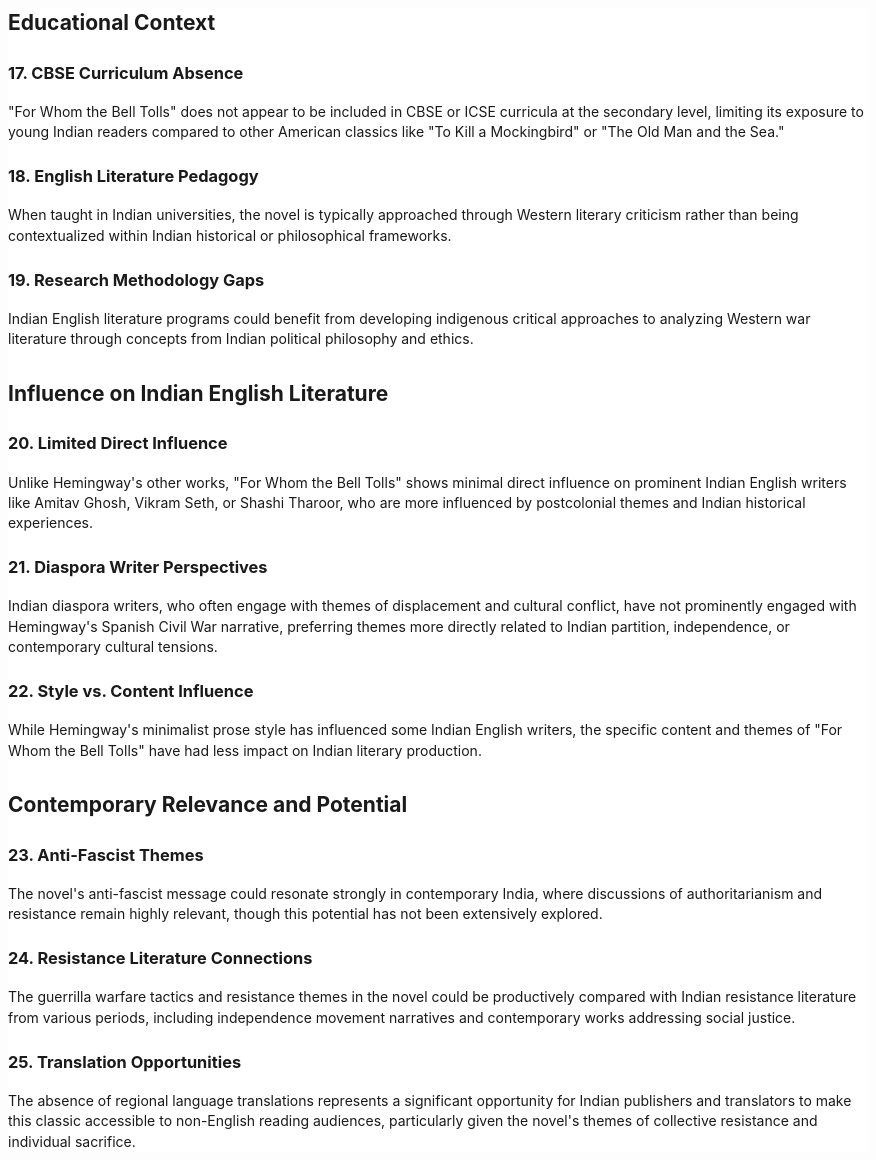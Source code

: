 ## Educational Context

### 17. **CBSE Curriculum Absence**
"For Whom the Bell Tolls" does not appear to be included in CBSE or ICSE curricula at the secondary level, limiting its exposure to young Indian readers compared to other American classics like "To Kill a Mockingbird" or "The Old Man and the Sea."

### 18. **English Literature Pedagogy**
When taught in Indian universities, the novel is typically approached through Western literary criticism rather than being contextualized within Indian historical or philosophical frameworks.

### 19. **Research Methodology Gaps**
Indian English literature programs could benefit from developing indigenous critical approaches to analyzing Western war literature through concepts from Indian political philosophy and ethics.

## Influence on Indian English Literature

### 20. **Limited Direct Influence**
Unlike Hemingway's other works, "For Whom the Bell Tolls" shows minimal direct influence on prominent Indian English writers like Amitav Ghosh, Vikram Seth, or Shashi Tharoor, who are more influenced by postcolonial themes and Indian historical experiences.

### 21. **Diaspora Writer Perspectives**
Indian diaspora writers, who often engage with themes of displacement and cultural conflict, have not prominently engaged with Hemingway's Spanish Civil War narrative, preferring themes more directly related to Indian partition, independence, or contemporary cultural tensions.

### 22. **Style vs. Content Influence**
While Hemingway's minimalist prose style has influenced some Indian English writers, the specific content and themes of "For Whom the Bell Tolls" have had less impact on Indian literary production.

## Contemporary Relevance and Potential

### 23. **Anti-Fascist Themes**
The novel's anti-fascist message could resonate strongly in contemporary India, where discussions of authoritarianism and resistance remain highly relevant, though this potential has not been extensively explored.

### 24. **Resistance Literature Connections**
The guerrilla warfare tactics and resistance themes in the novel could be productively compared with Indian resistance literature from various periods, including independence movement narratives and contemporary works addressing social justice.

### 25. **Translation Opportunities**
The absence of regional language translations represents a significant opportunity for Indian publishers and translators to make this classic accessible to non-English reading audiences, particularly given the novel's themes of collective resistance and individual sacrifice.
